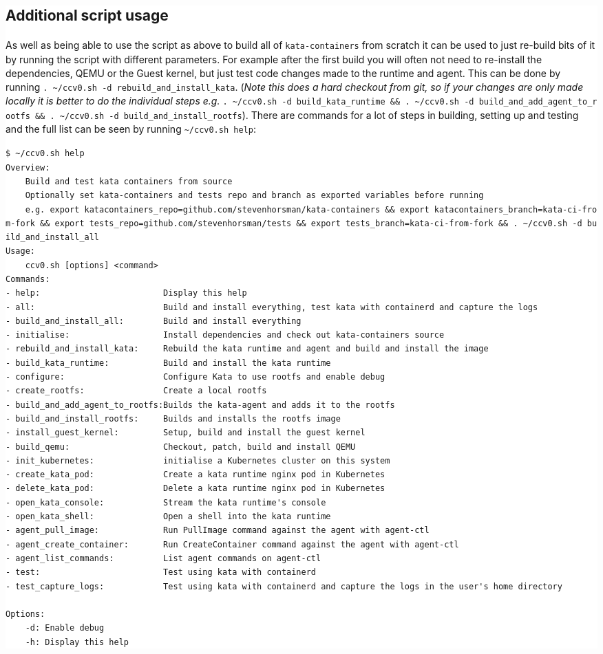 ## Additional script usage

As well as being able to use the script as above to build all of `kata-containers` from scratch it can be used to just
re-build bits of it by running the script with different parameters. For example after the first build you will often
not need to re-install the dependencies, QEMU or the Guest kernel, but just test code changes made to the runtime and
agent. This can be done by running `. ~/ccv0.sh -d rebuild_and_install_kata`. (*Note this does a hard checkout*
*from git, so if your changes are only made locally it is better to do the individual steps e.g.* 
`. ~/ccv0.sh -d build_kata_runtime && . ~/ccv0.sh -d build_and_add_agent_to_rootfs && . ~/ccv0.sh -d build_and_install_rootfs`).
There are commands for a lot of steps in building, setting up and testing and the full list can be seen by running
`~/ccv0.sh help`:
```
$ ~/ccv0.sh help
Overview:
    Build and test kata containers from source
    Optionally set kata-containers and tests repo and branch as exported variables before running
    e.g. export katacontainers_repo=github.com/stevenhorsman/kata-containers && export katacontainers_branch=kata-ci-from-fork && export tests_repo=github.com/stevenhorsman/tests && export tests_branch=kata-ci-from-fork && . ~/ccv0.sh -d build_and_install_all
Usage:
    ccv0.sh [options] <command>
Commands:
- help:                         Display this help
- all:                          Build and install everything, test kata with containerd and capture the logs
- build_and_install_all:        Build and install everything
- initialise:                   Install dependencies and check out kata-containers source
- rebuild_and_install_kata:     Rebuild the kata runtime and agent and build and install the image
- build_kata_runtime:           Build and install the kata runtime
- configure:                    Configure Kata to use rootfs and enable debug
- create_rootfs:                Create a local rootfs
- build_and_add_agent_to_rootfs:Builds the kata-agent and adds it to the rootfs
- build_and_install_rootfs:     Builds and installs the rootfs image
- install_guest_kernel:         Setup, build and install the guest kernel
- build_qemu:                   Checkout, patch, build and install QEMU
- init_kubernetes:              initialise a Kubernetes cluster on this system
- create_kata_pod:              Create a kata runtime nginx pod in Kubernetes
- delete_kata_pod:              Delete a kata runtime nginx pod in Kubernetes
- open_kata_console:            Stream the kata runtime's console
- open_kata_shell:              Open a shell into the kata runtime
- agent_pull_image:             Run PullImage command against the agent with agent-ctl
- agent_create_container:       Run CreateContainer command against the agent with agent-ctl
- agent_list_commands:          List agent commands on agent-ctl
- test:                         Test using kata with containerd
- test_capture_logs:            Test using kata with containerd and capture the logs in the user's home directory

Options:
    -d: Enable debug
    -h: Display this help
```
